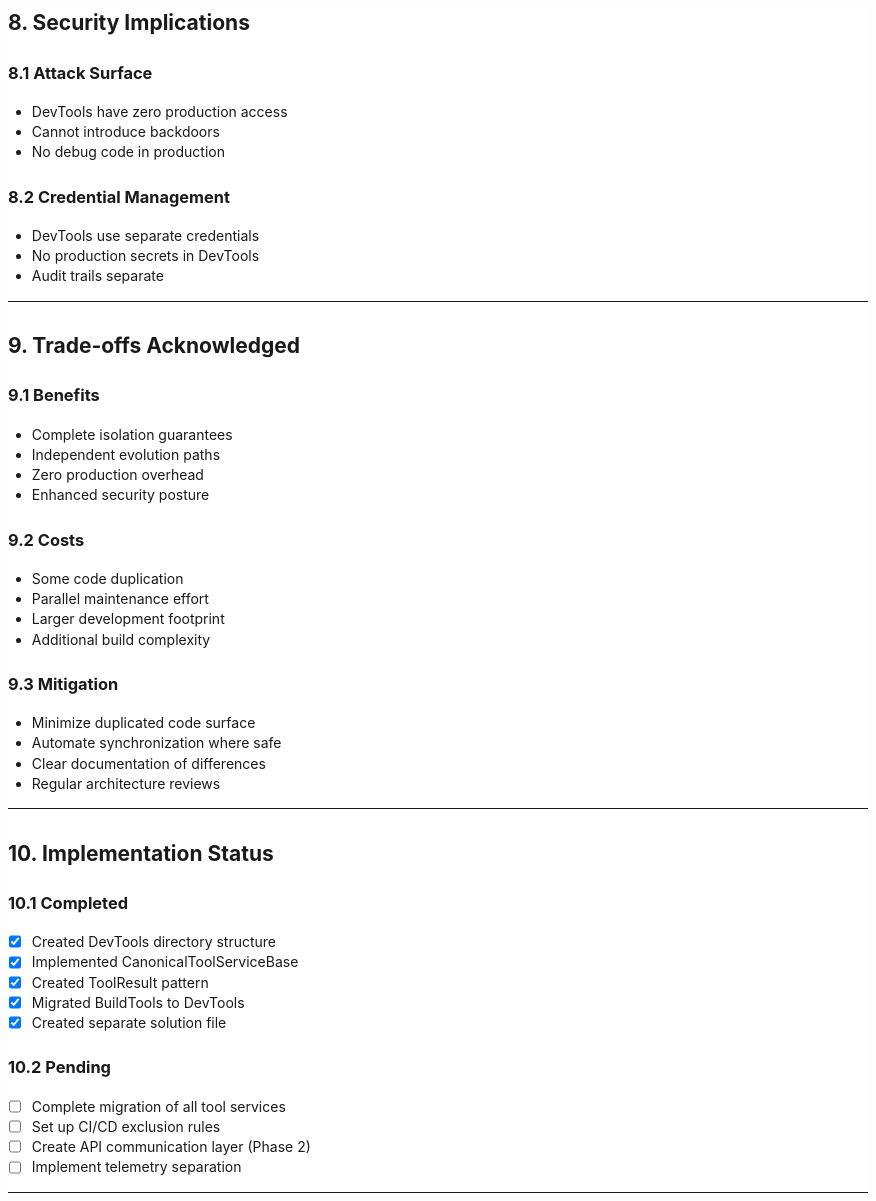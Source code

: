 
## 8. Security Implications

### 8.1 Attack Surface
- DevTools have zero production access
- Cannot introduce backdoors
- No debug code in production

### 8.2 Credential Management
- DevTools use separate credentials
- No production secrets in DevTools
- Audit trails separate

---

## 9. Trade-offs Acknowledged

### 9.1 Benefits
- Complete isolation guarantees
- Independent evolution paths
- Zero production overhead
- Enhanced security posture

### 9.2 Costs
- Some code duplication
- Parallel maintenance effort
- Larger development footprint
- Additional build complexity

### 9.3 Mitigation
- Minimize duplicated code surface
- Automate synchronization where safe
- Clear documentation of differences
- Regular architecture reviews

---

## 10. Implementation Status

### 10.1 Completed
- [x] Created DevTools directory structure
- [x] Implemented CanonicalToolServiceBase
- [x] Created ToolResult<T> pattern
- [x] Migrated BuildTools to DevTools
- [x] Created separate solution file

### 10.2 Pending
- [ ] Complete migration of all tool services
- [ ] Set up CI/CD exclusion rules
- [ ] Create API communication layer (Phase 2)
- [ ] Implement telemetry separation

---